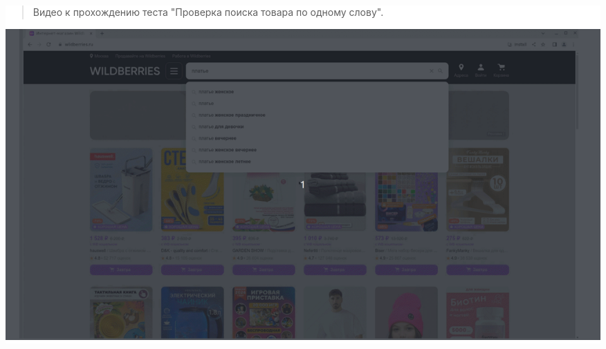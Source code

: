> Видео к прохождению теста "Проверка поиска товара по одному слову".
<p align="center">
  <img title="Selenoid Video" src="images/video/Peek 2024-03-25 19-05.gif">
</p>